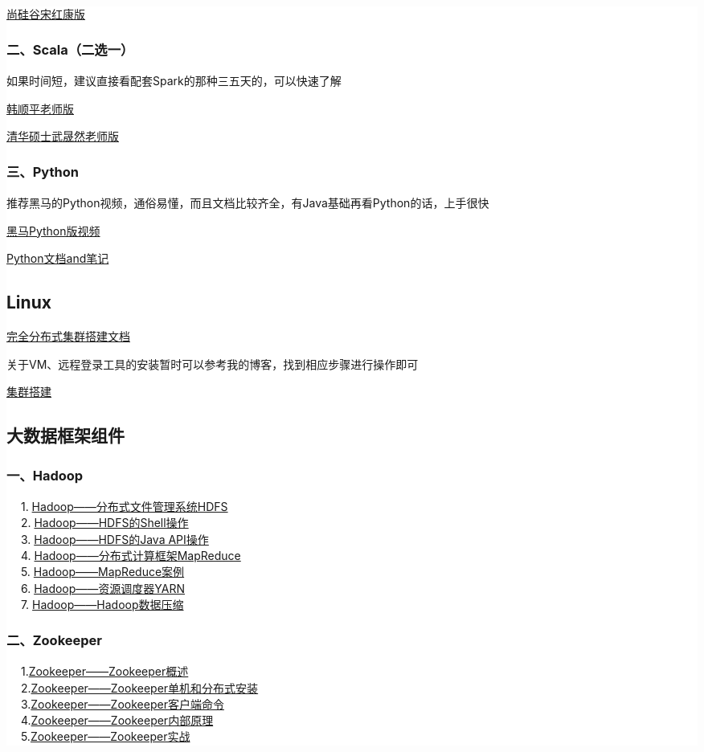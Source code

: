 [尚硅谷宋红康版](https://www.bilibili.com/video/BV1Kb411W75N?from=search&seid=9321658006825735818)   

### 二、Scala（二选一）  
如果时间短，建议直接看配套Spark的那种三五天的，可以快速了解  
   
[韩顺平老师版](https://www.bilibili.com/video/BV1Mp4y1e7B5?from=search&seid=5450215228532207134)   
   
[清华硕士武晟然老师版](https://www.bilibili.com/video/BV1Mp4y1e7B5?from=search&seid=5450215228532207134)   

### 三、Python  
推荐黑马的Python视频，通俗易懂，而且文档比较齐全，有Java基础再看Python的话，上手很快   
   
[黑马Python版视频](https://www.bilibili.com/video/BV1C4411A7ej?from=search&seid=11669436417044703145)   
    
[Python文档and笔记](https://github.com/MoRan1607/BigDataGuide/blob/master/Python/Python%E6%96%87%E6%A1%A3.md)    

Linux
---  
[完全分布式集群搭建文档](https://github.com/Dr11ft/BigDataGuide/blob/master/Hadoop/%E5%88%86%E5%B8%83%E5%BC%8F%E9%9B%86%E7%BE%A4%E6%90%AD%E5%BB%BA.md)  
    
关于VM、远程登录工具的安装暂时可以参考我的博客，找到相应步骤进行操作即可  
    
[集群搭建](https://blog.csdn.net/qq_41544550/category_9458240.html)  

大数据框架组件
---
### 一、Hadoop  

&emsp; 1. [Hadoop——分布式文件管理系统HDFS](https://github.com/Dr11ft/BigDataGuide/blob/master/Hadoop/HDFS.md)      
&emsp; 2. [Hadoop——HDFS的Shell操作](https://github.com/Dr11ft/BigDataGuide/blob/master/Hadoop/HDFS%E7%9A%84Shell%E6%93%8D%E4%BD%9C.md)   
&emsp; 3. [Hadoop——HDFS的Java API操作](https://github.com/Dr11ft/BigDataGuide/blob/master/Hadoop/HDFS%E7%9A%84Java%20API%E6%93%8D%E4%BD%9C.md)   
&emsp; 4. [Hadoop——分布式计算框架MapReduce](https://github.com/Dr11ft/BigDataGuide/blob/master/Hadoop/MapReduce.md)   
&emsp; 5. [Hadoop——MapReduce案例](https://github.com/Dr11ft/BigDataGuide/blob/master/Hadoop/MapReduce%E6%A1%88%E4%BE%8B.md)   
&emsp; 6. [Hadoop——资源调度器YARN](https://github.com/Dr11ft/BigDataGuide/blob/master/Hadoop/YARN.md)   
&emsp; 7. [Hadoop——Hadoop数据压缩](https://github.com/Dr11ft/BigDataGuide/blob/master/Hadoop/Hadoop%E6%95%B0%E6%8D%AE%E5%8E%8B%E7%BC%A9.md)   

### 二、Zookeeper
&emsp; 1.[Zookeeper——Zookeeper概述](https://github.com/Dr11ft/BigDataGuide/blob/master/Zookeeper/Zookeeper%EF%BC%88%E4%B8%80%EF%BC%89.md)   
&emsp; 2.[Zookeeper——Zookeeper单机和分布式安装](https://github.com/Dr11ft/BigDataGuide/blob/master/Zookeeper/Zookeeper%EF%BC%88%E4%BA%8C%EF%BC%89.md)   
&emsp; 3.[Zookeeper——Zookeeper客户端命令](https://github.com/Dr11ft/BigDataGuide/blob/master/Zookeeper/Zookeeper%EF%BC%88%E4%B8%89%EF%BC%89.md)   
&emsp; 4.[Zookeeper——Zookeeper内部原理](https://github.com/Dr11ft/BigDataGuide/blob/master/Zookeeper/Zookeeper%EF%BC%88%E5%9B%9B%EF%BC%89.md)   
&emsp; 5.[Zookeeper——Zookeeper实战](https://github.com/Dr11ft/BigDataGuide/blob/master/Zookeeper/Zookeeper%EF%BC%88%E4%BA%94%EF%BC%89.md)   
